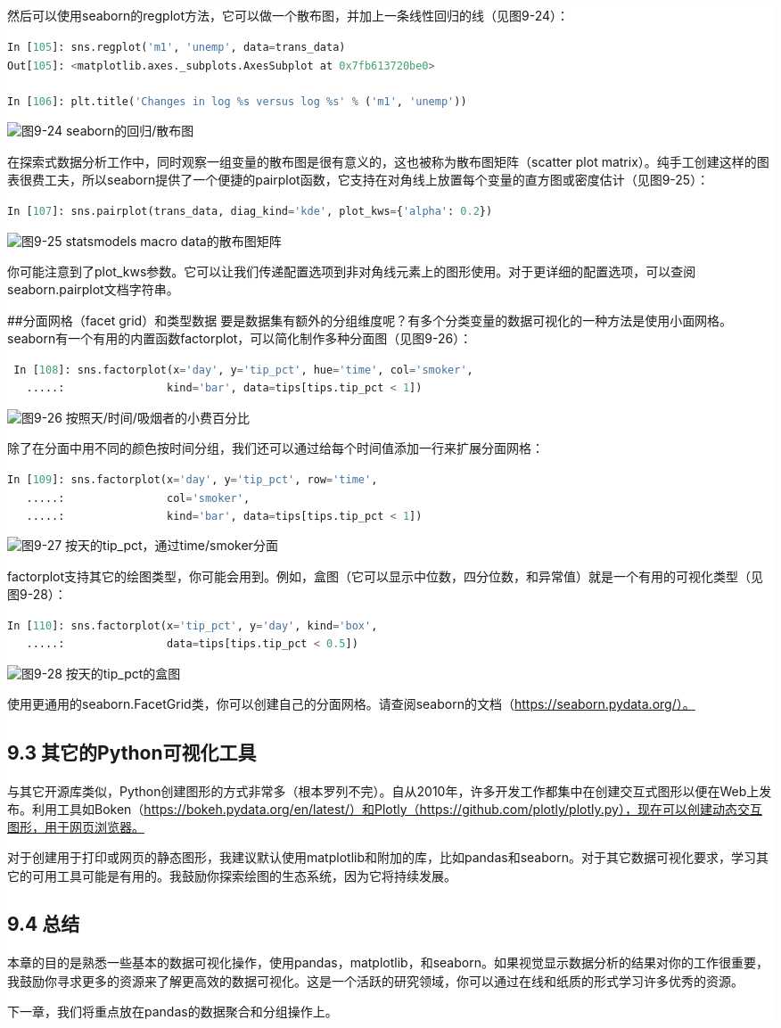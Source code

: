 然后可以使用seaborn的regplot方法，它可以做一个散布图，并加上一条线性回归的线（见图9-24）：

```python
In [105]: sns.regplot('m1', 'unemp', data=trans_data)
Out[105]: <matplotlib.axes._subplots.AxesSubplot at 0x7fb613720be0>

In [106]: plt.title('Changes in log %s versus log %s' % ('m1', 'unemp'))
```

![图9-24 seaborn的回归/散布图](http://upload-images.jianshu.io/upload_images/7178691-2133d20739478a80.png?imageMogr2/auto-orient/strip%7CimageView2/2/w/1240)

在探索式数据分析工作中，同时观察一组变量的散布图是很有意义的，这也被称为散布图矩阵（scatter plot matrix）。纯手工创建这样的图表很费工夫，所以seaborn提供了一个便捷的pairplot函数，它支持在对角线上放置每个变量的直方图或密度估计（见图9-25）：

```python
In [107]: sns.pairplot(trans_data, diag_kind='kde', plot_kws={'alpha': 0.2})
```

![图9-25 statsmodels macro data的散布图矩阵](http://upload-images.jianshu.io/upload_images/7178691-20aa530a44e06f61.png?imageMogr2/auto-orient/strip%7CimageView2/2/w/1240)

你可能注意到了plot_kws参数。它可以让我们传递配置选项到非对角线元素上的图形使用。对于更详细的配置选项，可以查阅seaborn.pairplot文档字符串。


##分面网格（facet grid）和类型数据
要是数据集有额外的分组维度呢？有多个分类变量的数据可视化的一种方法是使用小面网格。seaborn有一个有用的内置函数factorplot，可以简化制作多种分面图（见图9-26）：
```python
 In [108]: sns.factorplot(x='day', y='tip_pct', hue='time', col='smoker',
   .....:                kind='bar', data=tips[tips.tip_pct < 1])
```

![图9-26 按照天/时间/吸烟者的小费百分比](http://upload-images.jianshu.io/upload_images/7178691-737ba19a0cbdd46f.png?imageMogr2/auto-orient/strip%7CimageView2/2/w/1240)

除了在分面中用不同的颜色按时间分组，我们还可以通过给每个时间值添加一行来扩展分面网格：

```python
In [109]: sns.factorplot(x='day', y='tip_pct', row='time',
   .....:                col='smoker',
   .....:                kind='bar', data=tips[tips.tip_pct < 1])
```

![图9-27 按天的tip_pct，通过time/smoker分面](http://upload-images.jianshu.io/upload_images/7178691-4e52192441c609f7.png?imageMogr2/auto-orient/strip%7CimageView2/2/w/1240)

factorplot支持其它的绘图类型，你可能会用到。例如，盒图（它可以显示中位数，四分位数，和异常值）就是一个有用的可视化类型（见图9-28）：

```python
In [110]: sns.factorplot(x='tip_pct', y='day', kind='box',
   .....:                data=tips[tips.tip_pct < 0.5])
```

![图9-28 按天的tip_pct的盒图](http://upload-images.jianshu.io/upload_images/7178691-356fb27a7c658920.png?imageMogr2/auto-orient/strip%7CimageView2/2/w/1240)

使用更通用的seaborn.FacetGrid类，你可以创建自己的分面网格。请查阅seaborn的文档（https://seaborn.pydata.org/）。

## 9.3 其它的Python可视化工具
与其它开源库类似，Python创建图形的方式非常多（根本罗列不完）。自从2010年，许多开发工作都集中在创建交互式图形以便在Web上发布。利用工具如Boken（https://bokeh.pydata.org/en/latest/）和Plotly（https://github.com/plotly/plotly.py），现在可以创建动态交互图形，用于网页浏览器。

对于创建用于打印或网页的静态图形，我建议默认使用matplotlib和附加的库，比如pandas和seaborn。对于其它数据可视化要求，学习其它的可用工具可能是有用的。我鼓励你探索绘图的生态系统，因为它将持续发展。

## 9.4 总结

本章的目的是熟悉一些基本的数据可视化操作，使用pandas，matplotlib，和seaborn。如果视觉显示数据分析的结果对你的工作很重要，我鼓励你寻求更多的资源来了解更高效的数据可视化。这是一个活跃的研究领域，你可以通过在线和纸质的形式学习许多优秀的资源。

下一章，我们将重点放在pandas的数据聚合和分组操作上。
